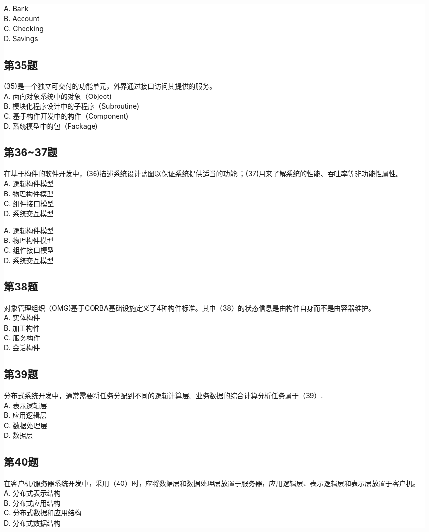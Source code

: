 A. Bank  
B. Account  
C. Checking  
D. Savings  


## 第35题 ##

(35)是一个独立可交付的功能单元，外界通过接口访问其提供的服务。  
A. 面向对象系统中的对象（Object)  
B. 模块化程序设计中的子程序（Subroutine)  
C. 基于构件开发中的构件（Component)  
D. 系统模型中的包（Package)  


## 第36~37题 ##

在基于构件的软件开发中，(36)描述系统设计蓝图以保证系统提供适当的功能:；(37)用来了解系统的性能、吞吐率等非功能性属性。  
A. 逻辑构件模型  
B. 物理构件模型  
C. 组件接口模型  
D. 系统交互模型  
  
A. 逻辑构件模型  
B. 物理构件模型  
C. 组件接口模型  
D. 系统交互模型  


## 第38题 ##

对象管理组织（OMG)基于CORBA基础设施定义了4种构件标准。其中（38）的状态信息是由构件自身而不是由容器维护。  
A. 实体构件  
B. 加工构件  
C. 服务构件  
D. 会话构件  


## 第39题 ##

分布式系统开发中，通常需要将任务分配到不同的逻辑计算层。业务数据的综合计算分析任务属于（39）.  
A. 表示逻辑层  
B. 应用逻辑层  
C. 数据处理层  
D. 数据层  


## 第40题 ##

在客户机/服务器系统开发中，采用（40）时，应将数据层和数据处理层放置于服务器，应用逻辑层、表示逻辑层和表示层放置于客户机。  
A. 分布式表示结构  
B. 分布式应用结构  
C. 分布式数据和应用结构  
D. 分布式数据结构  
